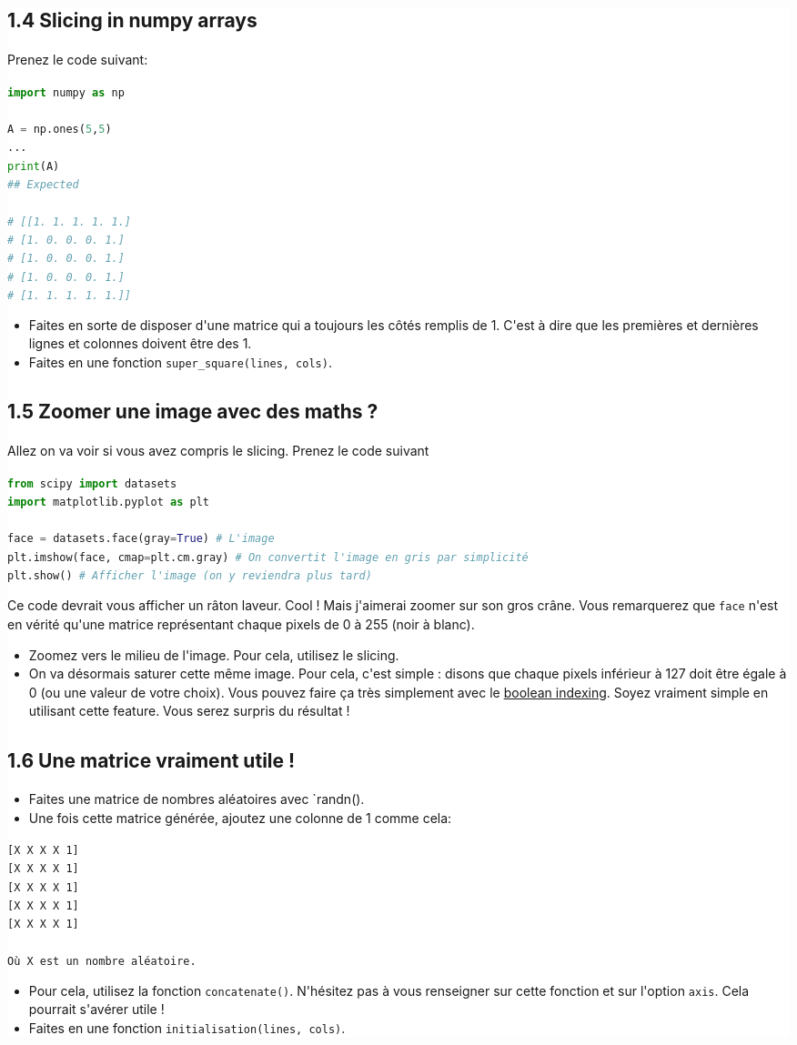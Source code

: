 ## 1.4 Slicing in numpy arrays
Prenez le code suivant:
```python
import numpy as np

A = np.ones(5,5)
...
print(A)
## Expected

# [[1. 1. 1. 1. 1.]
# [1. 0. 0. 0. 1.]
# [1. 0. 0. 0. 1.]
# [1. 0. 0. 0. 1.]
# [1. 1. 1. 1. 1.]]
```
- Faites en sorte de disposer d'une matrice qui a toujours les côtés remplis de 1.
C'est à dire que les premières et dernières lignes et colonnes doivent être des 1.
- Faites en une fonction `super_square(lines, cols)`.

## 1.5 Zoomer une image avec des maths ?
Allez on va voir si vous avez compris le slicing.
Prenez le code suivant
```python
from scipy import datasets
import matplotlib.pyplot as plt

face = datasets.face(gray=True) # L'image
plt.imshow(face, cmap=plt.cm.gray) # On convertit l'image en gris par simplicité
plt.show() # Afficher l'image (on y reviendra plus tard)
```
Ce code devrait vous afficher un râton laveur. Cool ! Mais j'aimerai zoomer sur son gros crâne.
Vous remarquerez que `face` n'est en vérité qu'une matrice représentant chaque pixels de 
0 à 255 (noir à blanc).
- Zoomez vers le milieu de l'image. Pour cela, utilisez le slicing.
- On va désormais saturer cette même image. Pour cela, c'est simple : disons que
chaque pixels inférieur à 127 doit être égale à 0 (ou une valeur de votre choix).
Vous pouvez faire ça très simplement avec le [boolean indexing](https://numpy.org/doc/2.2/user/basics.indexing.html#boolean-array-indexing).
Soyez vraiment simple en utilisant cette feature. Vous serez surpris du résultat !

## 1.6 Une matrice vraiment utile !
- Faites une matrice de nombres aléatoires avec `randn().
- Une fois cette matrice générée, ajoutez une colonne de 1 comme cela:
```
[X X X X 1]
[X X X X 1]
[X X X X 1]
[X X X X 1]
[X X X X 1]

Où X est un nombre aléatoire.
```
- Pour cela, utilisez la fonction `concatenate()`. N'hésitez pas à vous renseigner sur
cette fonction et sur l'option `axis`. Cela pourrait s'avérer utile !
- Faites en une fonction `initialisation(lines, cols)`.
